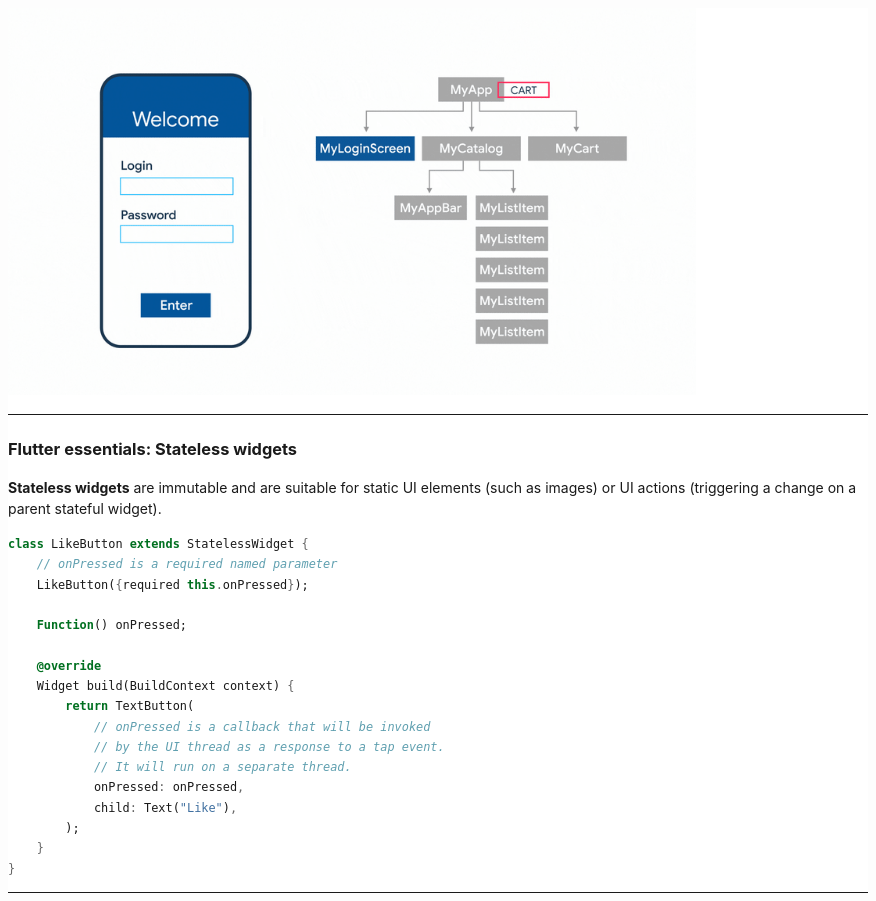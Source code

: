 <img src="./assets/widget_tree.gif" style="width: 80%;">

---

### Flutter essentials: Stateless widgets

**Stateless widgets** are immutable and are suitable for static UI elements (such as images) or UI actions (triggering a change on a parent stateful widget).

```dart
class LikeButton extends StatelessWidget {
    // onPressed is a required named parameter
    LikeButton({required this.onPressed});

    Function() onPressed;

    @override
    Widget build(BuildContext context) {
        return TextButton(
            // onPressed is a callback that will be invoked
            // by the UI thread as a response to a tap event.
            // It will run on a separate thread.
            onPressed: onPressed,
            child: Text("Like"),
        );
    }
}
```

---
